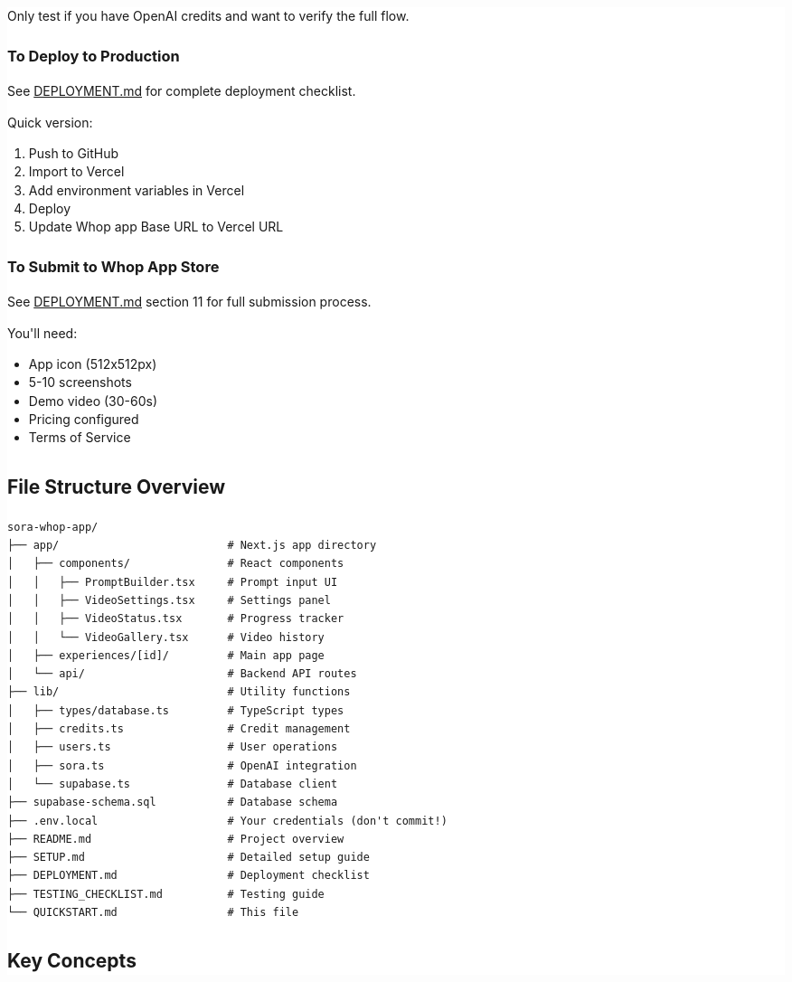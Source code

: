 Only test if you have OpenAI credits and want to verify the full flow.

### To Deploy to Production

See [DEPLOYMENT.md](./DEPLOYMENT.md) for complete deployment checklist.

Quick version:
1. Push to GitHub
2. Import to Vercel
3. Add environment variables in Vercel
4. Deploy
5. Update Whop app Base URL to Vercel URL

### To Submit to Whop App Store

See [DEPLOYMENT.md](./DEPLOYMENT.md) section 11 for full submission process.

You'll need:
- App icon (512x512px)
- 5-10 screenshots
- Demo video (30-60s)
- Pricing configured
- Terms of Service

## File Structure Overview

```
sora-whop-app/
├── app/                          # Next.js app directory
│   ├── components/               # React components
│   │   ├── PromptBuilder.tsx     # Prompt input UI
│   │   ├── VideoSettings.tsx     # Settings panel
│   │   ├── VideoStatus.tsx       # Progress tracker
│   │   └── VideoGallery.tsx      # Video history
│   ├── experiences/[id]/         # Main app page
│   └── api/                      # Backend API routes
├── lib/                          # Utility functions
│   ├── types/database.ts         # TypeScript types
│   ├── credits.ts                # Credit management
│   ├── users.ts                  # User operations
│   ├── sora.ts                   # OpenAI integration
│   └── supabase.ts               # Database client
├── supabase-schema.sql           # Database schema
├── .env.local                    # Your credentials (don't commit!)
├── README.md                     # Project overview
├── SETUP.md                      # Detailed setup guide
├── DEPLOYMENT.md                 # Deployment checklist
├── TESTING_CHECKLIST.md          # Testing guide
└── QUICKSTART.md                 # This file
```

## Key Concepts
